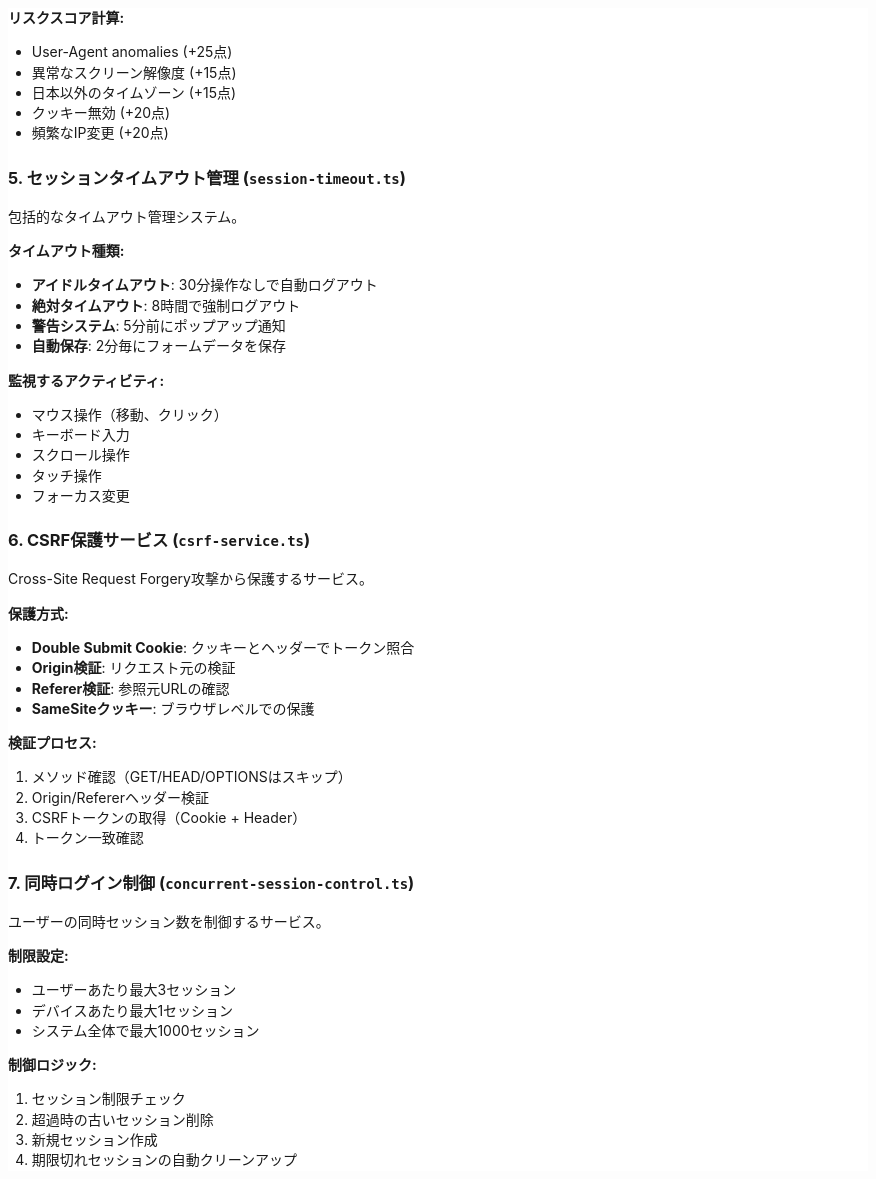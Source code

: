**リスクスコア計算:**
- User-Agent anomalies (+25点)
- 異常なスクリーン解像度 (+15点)
- 日本以外のタイムゾーン (+15点)
- クッキー無効 (+20点)
- 頻繁なIP変更 (+20点)

### 5. セッションタイムアウト管理 (`session-timeout.ts`)

包括的なタイムアウト管理システム。

**タイムアウト種類:**
- **アイドルタイムアウト**: 30分操作なしで自動ログアウト
- **絶対タイムアウト**: 8時間で強制ログアウト
- **警告システム**: 5分前にポップアップ通知
- **自動保存**: 2分毎にフォームデータを保存

**監視するアクティビティ:**
- マウス操作（移動、クリック）
- キーボード入力
- スクロール操作
- タッチ操作
- フォーカス変更

### 6. CSRF保護サービス (`csrf-service.ts`)

Cross-Site Request Forgery攻撃から保護するサービス。

**保護方式:**
- **Double Submit Cookie**: クッキーとヘッダーでトークン照合
- **Origin検証**: リクエスト元の検証
- **Referer検証**: 参照元URLの確認
- **SameSiteクッキー**: ブラウザレベルでの保護

**検証プロセス:**
1. メソッド確認（GET/HEAD/OPTIONSはスキップ）
2. Origin/Refererヘッダー検証
3. CSRFトークンの取得（Cookie + Header）
4. トークン一致確認

### 7. 同時ログイン制御 (`concurrent-session-control.ts`)

ユーザーの同時セッション数を制御するサービス。

**制限設定:**
- ユーザーあたり最大3セッション
- デバイスあたり最大1セッション
- システム全体で最大1000セッション

**制御ロジック:**
1. セッション制限チェック
2. 超過時の古いセッション削除
3. 新規セッション作成
4. 期限切れセッションの自動クリーンアップ
